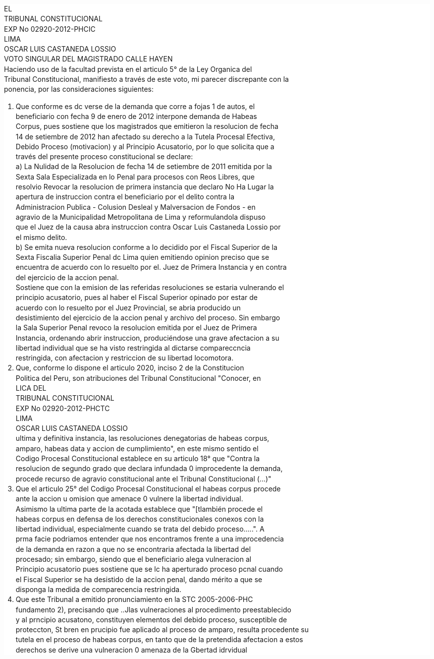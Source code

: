 EL  
TRIBUNAL CONSTITUCIONAL  
EXP No 02920-2012-PHCIC  
LIMA  
OSCAR LUIS CASTANEDA LOSSIO  
VOTO SINGULAR DEL MAGISTRADO CALLE HAYEN  
Haciendo uso de la facultad prevista en el articulo 5° de la Ley Organica del  
Tribunal Constitucional, manifiesto a través de este voto, mi parecer discrepante con la  
ponencia, por las consideraciones siguientes:  
1. Que conforme es dc verse de la demanda que corre a fojas 1 de autos, el  
beneficiario con fecha 9 de enero de 2012 interpone demanda de Habeas  
Corpus, pues sostiene que los magistrados que emitieron la resolucion de fecha  
14 de setiembre de 2012 han afectado su derecho a la Tutela Procesal Efectiva,  
Debido Proceso (motivacion) y al Principio Acusatorio, por lo que solicita que a  
través del presente proceso constitucional se declare:  
a) La Nulidad de la Resolucion de fecha 14 de setiembre de 2011 emitida por la  
Sexta Sala Especializada en lo Penal para procesos con Reos Libres, que  
resolvio Revocar la resolucion de primera instancia que declaro No Ha Lugar la  
apertura de instruccion contra el beneficiario por el delito contra la  
Administracion Publica - Colusion Desleal y Malversacion de Fondos - en  
agravio de la Municipalidad Metropolitana de Lima y reformulandola dispuso  
que el Juez de la causa abra instruccion contra Oscar Luis Castaneda Lossio por  
el mismo delito.  
b) Se emita nueva resolucion conforme a lo decidido por el Fiscal Superior de la  
Sexta Fiscalia Superior Penal dc Lima quien emitiendo opinion preciso que se  
encuentra de acuerdo con lo resuelto por el. Juez de Primera Instancia y en contra  
del ejercicio de la accion penal.  
Sostiene que con la emision de las referidas resoluciones se estaria vulnerando el  
principio acusatorio, pues al haber el Fiscal Superior opinado por estar de  
acuerdo con lo resuelto por el Juez Provincial, se abria producido un  
desistimiento del ejercicio de la accion penal y archivo del proceso. Sin embargo  
la Sala Superior Penal revoco la resolucion emitida por el Juez de Primera  
Instancia, ordenando abrir instruccion, produciéndose una grave afectacion a su  
libertad individual que se ha visto restringida al dictarse compareccncia  
restringida, con afectacion y restriccion de su libertad locomotora.  
2. Que, conforme lo dispone el articulo 2020, inciso 2 de la Constitucion  
Politica del Peru, son atribuciones del Tribunal Constitucional "Conocer, en  
LICA DEL  
TRIBUNAL CONSTITUCIONAL  
EXP No 02920-2012-PHCTC  
LIMA  
OSCAR LUIS CASTANEDA LOSSIO  
ultima y definitiva instancia, las resoluciones denegatorias de habeas corpus,  
amparo, habeas data y accion de cumplimiento", en este mismo sentido el  
Codigo Procesal Constitucional establece en su articulo 18° que "Contra la  
resolucion de segundo grado que declara infundada 0 improcedente la demanda,  
procede recurso de agravio constitucional ante el Tribunal Constitucional (...)"  
3. Que el articulo 25° del Codigo Procesal Constitucional el habeas corpus procede  
ante la accion u omision que amenace 0 vulnere la libertad individual.  
Asimismo la ultima parte de la acotada establece que "[tlambién procede el  
habeas corpus en defensa de los derechos constitucionales conexos con la  
libertad individual, especialmente cuando se trata del debido proceso.....". A  
prma facie podriamos entender que nos encontramos frente a una improcedencia  
de la demanda en razon a que no se encontraria afectada la libertad del  
procesado; sin embargo, siendo que el beneficiario alega vulneracion al  
Principio acusatorio pues sostiene que se lc ha aperturado proceso pcnal cuando  
el Fiscal Superior se ha desistido de la accion penal, dando mérito a que se  
disponga la medida de comparecencia restringida.  
4. Que este Tribunal a emitido pronunciamiento en la STC 2005-2006-PHC  
fundamento 2), precisando que ..Jlas vulneraciones al procedimento preestablecido  
y al prncipio acusatono, constituyen elementos del debido proceso, susceptible de  
proteccton, St bren en prucipio fue aplicado al proceso de amparo, resulta procedente su  
tutela en el proceso de habeas corpus, en tanto que de la pretendida afectacion a estos  
derechos se derive una vulneracion 0 amenaza de la Gbertad idrvidual  